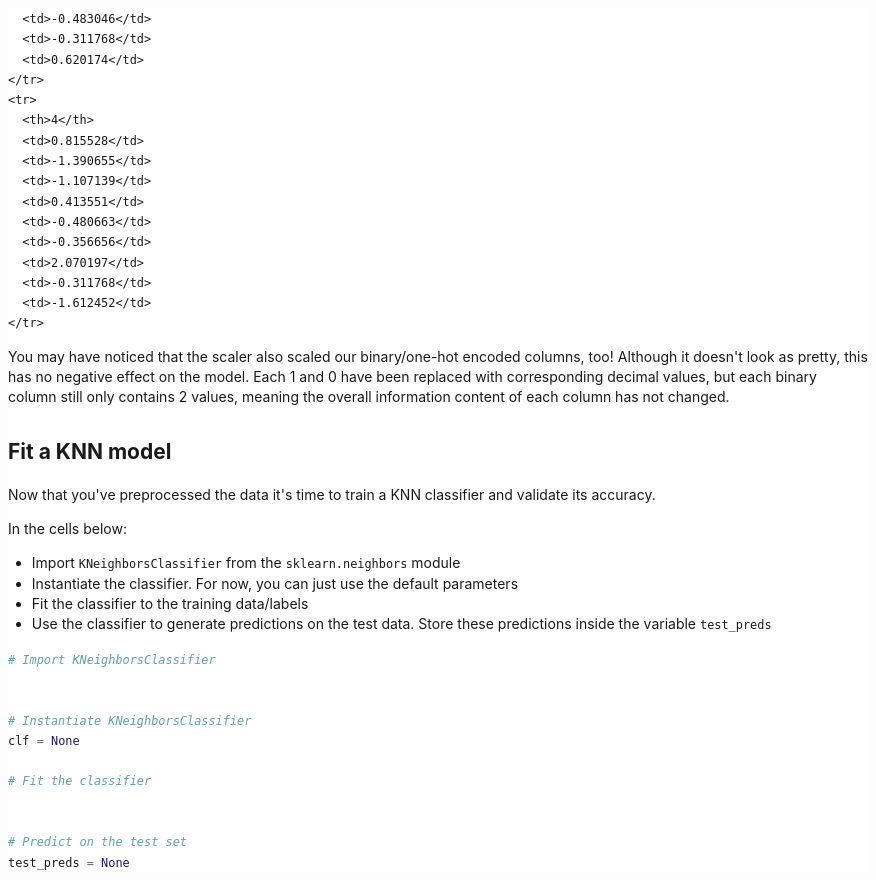       <td>-0.483046</td>
      <td>-0.311768</td>
      <td>0.620174</td>
    </tr>
    <tr>
      <th>4</th>
      <td>0.815528</td>
      <td>-1.390655</td>
      <td>-1.107139</td>
      <td>0.413551</td>
      <td>-0.480663</td>
      <td>-0.356656</td>
      <td>2.070197</td>
      <td>-0.311768</td>
      <td>-1.612452</td>
    </tr>
  </tbody>
</table>
</div>



You may have noticed that the scaler also scaled our binary/one-hot encoded columns, too! Although it doesn't look as pretty, this has no negative effect on the model. Each 1 and 0 have been replaced with corresponding decimal values, but each binary column still only contains 2 values, meaning the overall information content of each column has not changed.

## Fit a KNN model

Now that you've preprocessed the data it's time to train a KNN classifier and validate its accuracy. 

In the cells below:

* Import `KNeighborsClassifier` from the `sklearn.neighbors` module 
* Instantiate the classifier. For now, you can just use the default parameters  
* Fit the classifier to the training data/labels
* Use the classifier to generate predictions on the test data. Store these predictions inside the variable `test_preds` 


```python
# Import KNeighborsClassifier


# Instantiate KNeighborsClassifier
clf = None

# Fit the classifier


# Predict on the test set
test_preds = None
```
